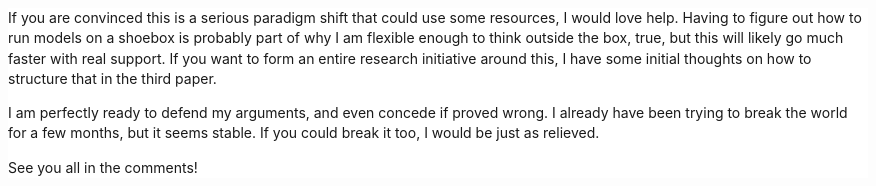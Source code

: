 If you are convinced this is a serious paradigm shift that could use some resources, I would love help.  Having to figure out how to run models on a shoebox is probably part of why I am flexible enough to think outside the box, true, but this will likely go much faster with real support. If you want to form an entire research initiative around this, I have some initial thoughts on how to structure that in the third paper. 

I am perfectly ready to defend my arguments, and even concede if proved wrong. I already have been trying to break the world for a few months, but it seems stable. If you could break it too, I would be just as relieved.

See you all in the comments!
